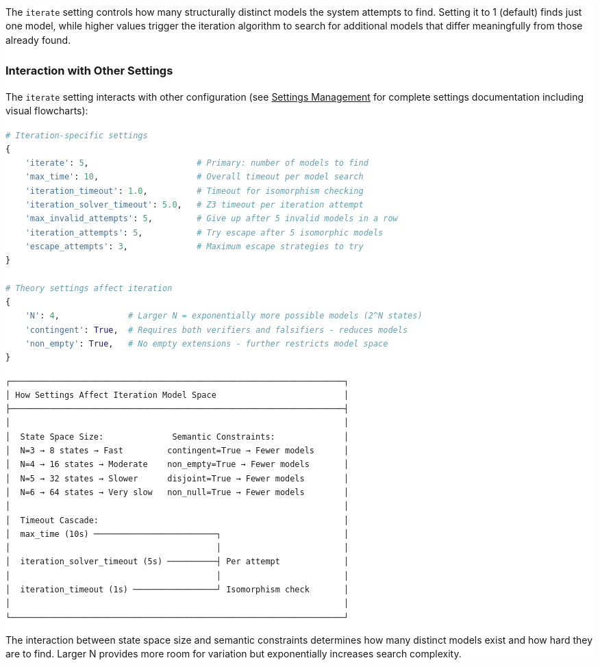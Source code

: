 The `iterate` setting controls how many structurally distinct models the system attempts to find. Setting it to 1 (default) finds just one model, while higher values trigger the iteration algorithm to search for additional models that differ meaningfully from those already found.

### Interaction with Other Settings

The `iterate` setting interacts with other configuration (see [Settings Management](BUILDER.md#settings-management) for complete settings documentation including visual flowcharts):

```python
# Iteration-specific settings
{
    'iterate': 5,                      # Primary: number of models to find
    'max_time': 10,                    # Overall timeout per model search
    'iteration_timeout': 1.0,          # Timeout for isomorphism checking
    'iteration_solver_timeout': 5.0,   # Z3 timeout per iteration attempt
    'max_invalid_attempts': 5,         # Give up after 5 invalid models in a row
    'iteration_attempts': 5,           # Try escape after 5 isomorphic models
    'escape_attempts': 3,              # Maximum escape strategies to try
}

# Theory settings affect iteration
{
    'N': 4,              # Larger N = exponentially more possible models (2^N states)
    'contingent': True,  # Requires both verifiers and falsifiers - reduces models
    'non_empty': True,   # No empty extensions - further restricts model space
}
```

```
┌────────────────────────────────────────────────────────────────────┐
│ How Settings Affect Iteration Model Space                          │
├────────────────────────────────────────────────────────────────────┤
│                                                                    │
│  State Space Size:              Semantic Constraints:              │
│  N=3 → 8 states → Fast         contingent=True → Fewer models      │
│  N=4 → 16 states → Moderate    non_empty=True → Fewer models       │
│  N=5 → 32 states → Slower      disjoint=True → Fewer models        │
│  N=6 → 64 states → Very slow   non_null=True → Fewer models        │
│                                                                    │
│  Timeout Cascade:                                                  │
│  max_time (10s) ─────────────────────────┐                         │
│                                          │                         │
│  iteration_solver_timeout (5s) ──────────┤ Per attempt             │
│                                          │                         │
│  iteration_timeout (1s) ─────────────────┘ Isomorphism check       │
│                                                                    │
└────────────────────────────────────────────────────────────────────┘
```

The interaction between state space size and semantic constraints determines how many distinct models exist and how hard they are to find. Larger N provides more room for variation but exponentially increases search complexity.
